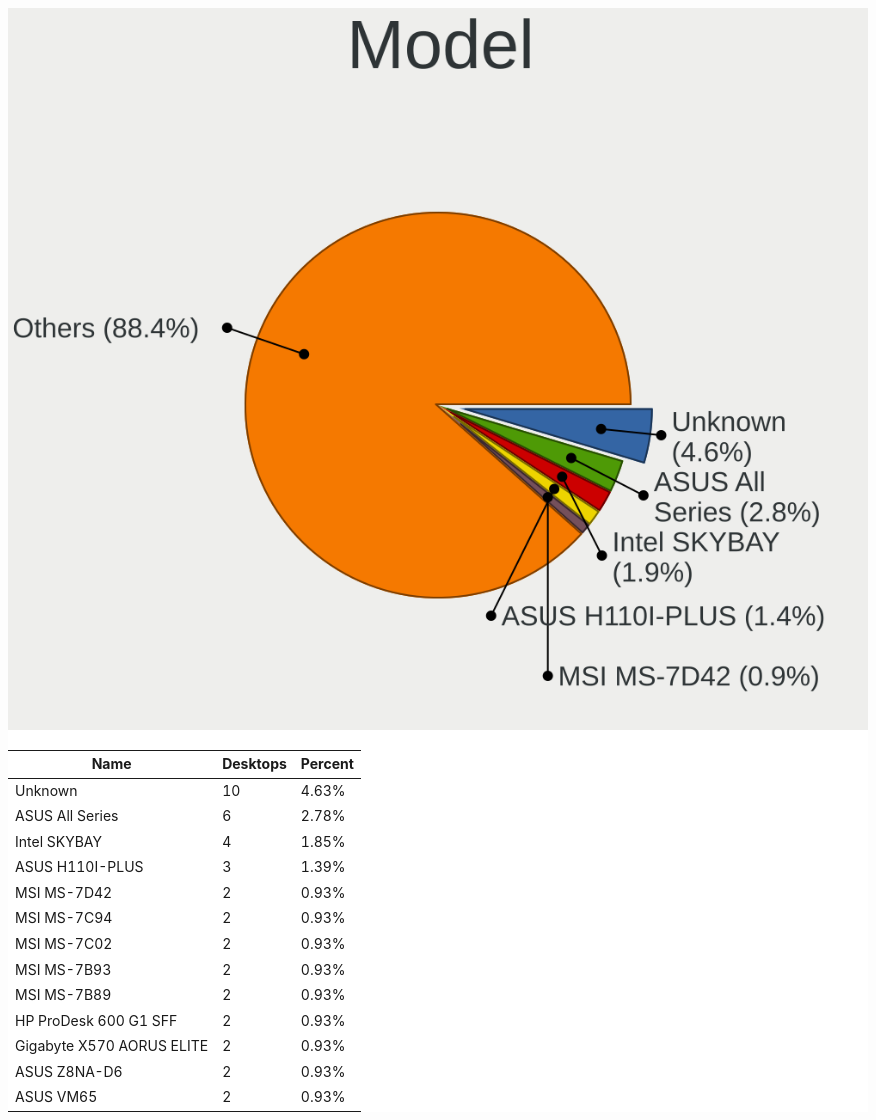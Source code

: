 ![Model](./images/pie_chart/node_model.svg)


| Name                                       | Desktops | Percent |
|--------------------------------------------|----------|---------|
| Unknown                                    | 10       | 4.63%   |
| ASUS All Series                            | 6        | 2.78%   |
| Intel SKYBAY                               | 4        | 1.85%   |
| ASUS H110I-PLUS                            | 3        | 1.39%   |
| MSI MS-7D42                                | 2        | 0.93%   |
| MSI MS-7C94                                | 2        | 0.93%   |
| MSI MS-7C02                                | 2        | 0.93%   |
| MSI MS-7B93                                | 2        | 0.93%   |
| MSI MS-7B89                                | 2        | 0.93%   |
| HP ProDesk 600 G1 SFF                      | 2        | 0.93%   |
| Gigabyte X570 AORUS ELITE                  | 2        | 0.93%   |
| ASUS Z8NA-D6                               | 2        | 0.93%   |
| ASUS VM65                                  | 2        | 0.93%   |